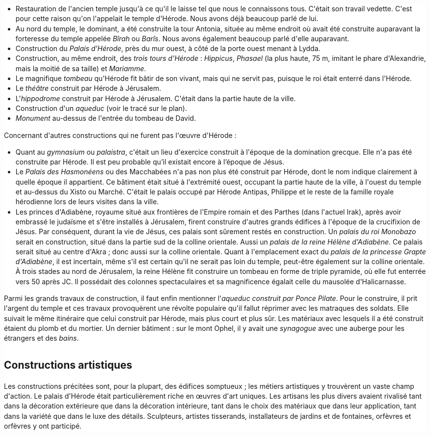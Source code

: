 - Restauration de l'ancien temple jusqu'à ce qu'il le laisse tel que nous le connaissons tous. C'était son travail vedette. C'est pour cette raison qu'on l'appelait le temple d'Hérode. Nous avons déjà beaucoup parlé de lui.
- Au nord du temple, le dominant, a été construite la tour Antonia, située au même endroit où avait été construite auparavant la forteresse du temple appelée _Bîrah_ ou _Barîs_. Nous avons également beaucoup parlé d'elle auparavant.
- Construction du _Palais d'Hérode_, près du mur ouest, à côté de la porte ouest menant à Lydda.
- Construction, au même endroit, des _trois tours d'Hérode_ : _Hippicus_, _Phasael_ (la plus haute, 75 m, imitant le phare d'Alexandrie, mais la moitié de sa taille) et _Mariamme_.
- Le magnifique _tombeau_ qu'Hérode fit bâtir de son vivant, mais qui ne servit pas, puisque le roi était enterré dans l'Hérode.
- Le _théâtre_ construit par Hérode à Jérusalem.
- L'_hippodrome_ construit par Hérode à Jérusalem. C'était dans la partie haute de la ville.
- Construction d'un _aqueduc_ (voir le tracé sur le plan).
- _Monument_ au-dessus de l'entrée du tombeau de David.

Concernant d'autres constructions qui ne furent pas l'œuvre d'Hérode :

- Quant au _gymnasium_ ou _palaistra_, c'était un lieu d'exercice construit à l'époque de la domination grecque. Elle n'a pas été construite par Hérode. Il est peu probable qu’il existait encore à l’époque de Jésus.
- Le _Palais des Hasmonéens_ ou des Macchabées n'a pas non plus été construit par Hérode, dont le nom indique clairement à quelle époque il appartient. Ce bâtiment était situé à l'extrémité ouest, occupant la partie haute de la ville, à l'ouest du temple et au-dessus du Xisto ou Marché. C'était le palais occupé par Hérode Antipas, Philippe et le reste de la famille royale hérodienne lors de leurs visites dans la ville.
- Les princes d'Adiabène, royaume situé aux frontières de l'Empire romain et des Parthes (dans l'actuel Irak), après avoir embrassé le judaïsme et s'être installés à Jérusalem, firent construire d'autres grands édifices à l'époque de la crucifixion de Jésus. Par conséquent, durant la vie de Jésus, ces palais sont sûrement restés en construction. Un _palais du roi Monobazo_ serait en construction, situé dans la partie sud de la colline orientale. Aussi un _palais de la reine Hélène d'Adiabène_. Ce palais serait situé au centre d'Akra ; donc aussi sur la colline orientale. Quant à l'emplacement exact du _palais de la princesse Grapte d'Adiabène_, il est incertain, même s'il est certain qu'il ne serait pas loin du temple, peut-être également sur la colline orientale. À trois stades au nord de Jérusalem, la reine Hélène fit construire un tombeau en forme de triple pyramide, où elle fut enterrée vers 50 après JC. Il possédait des colonnes spectaculaires et sa magnificence égalait celle du mausolée d'Halicarnasse.

Parmi les grands travaux de construction, il faut enfin mentionner l'_aqueduc construit par Ponce Pilate_. Pour le construire, il prit l'argent du temple et ces travaux provoquèrent une révolte populaire qu'il fallut réprimer avec les matraques des soldats. Elle suivait le même itinéraire que celui construit par Hérode, mais plus court et plus sûr. Les matériaux avec lesquels il a été construit étaient du plomb et du mortier.
Un dernier bâtiment : sur le mont Ophel, il y avait une _synagogue_ avec une auberge pour les étrangers et des _bains_.

## Constructions artistiques

Les constructions précitées sont, pour la plupart, des édifices somptueux ; les métiers artistiques y trouvèrent un vaste champ d'action. Le palais d'Hérode était particulièrement riche en œuvres d'art uniques. Les artisans les plus divers avaient rivalisé tant dans la décoration extérieure que dans la décoration intérieure, tant dans le choix des matériaux que dans leur application, tant dans la variété que dans le luxe des détails. Sculpteurs, artistes tisserands, installateurs de jardins et de fontaines, orfèvres et orfèvres y ont participé.
